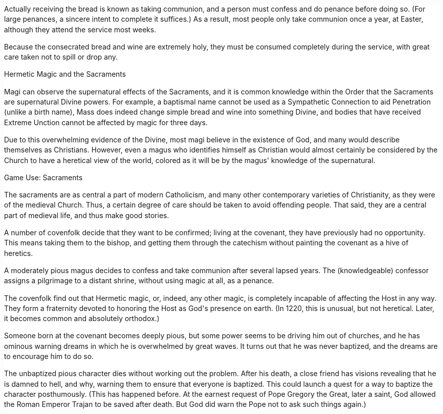 Actually receiving the bread is known as taking communion, and a person
must confess and do penance before doing so. (For large penances, a
sincere intent to complete it suffices.) As a result, most people only
take communion once a year, at Easter, although they attend the service
most weeks.

Because the consecrated bread and wine are extremely holy, they must be
consumed completely during the service, with great care taken not to
spill or drop any.

Hermetic Magic and the Sacraments

Magi can observe the supernatural effects of the Sacraments, and it is
common knowledge within the Order that the Sacraments are supernatural
Divine powers. For example, a baptismal name cannot be used as a
Sympathetic Connection to aid Penetration (unlike a birth name), Mass
does indeed change simple bread and wine into something Divine, and
bodies that have received Extreme Unction cannot be affected by magic
for three days.

Due to this overwhelming evidence of the Divine, most magi believe in
the existence of God, and many would describe themselves as Christians.
However, even a magus who identifies himself as Christian would almost
certainly be considered by the Church to have a heretical view of the
world, colored as it will be by the magus' knowledge of the
supernatural.

Game Use: Sacraments

The sacraments are as central a part of modern Catholicism, and many
other contemporary varieties of Christianity, as they were of the
medieval Church. Thus, a certain degree of care should be taken to avoid
offending people. That said, they are a central part of medieval life,
and thus make good stories.

A number of covenfolk decide that they want to be confirmed; living at
the covenant, they have previously had no opportunity. This means taking
them to the bishop, and getting them through the catechism without
painting the covenant as a hive of heretics.

A moderately pious magus decides to confess and take communion after
several lapsed years. The (knowledgeable) confessor assigns a pilgrimage
to a distant shrine, without using magic at all, as a penance.

The covenfolk find out that Hermetic magic, or, indeed, any other magic,
is completely incapable of affecting the Host in any way. They form a
fraternity devoted to honoring the Host as God\'s presence on earth. (In
1220, this is unusual, but not heretical. Later, it becomes common and
absolutely orthodox.)

Someone born at the covenant becomes deeply pious, but some power seems
to be driving him out of churches, and he has ominous warning dreams in
which he is overwhelmed by great waves. It turns out that he was never
baptized, and the dreams are to encourage him to do so.

The unbaptized pious character dies without working out the problem.
After his death, a close friend has visions revealing that he is damned
to hell, and why, warning them to ensure that everyone is baptized. This
could launch a quest for a way to baptize the character posthumously.
(This has happened before. At the earnest request of Pope Gregory the
Great, later a saint, God allowed the Roman Emperor Trajan to be saved
after death. But God did warn the Pope not to ask such things again.)

